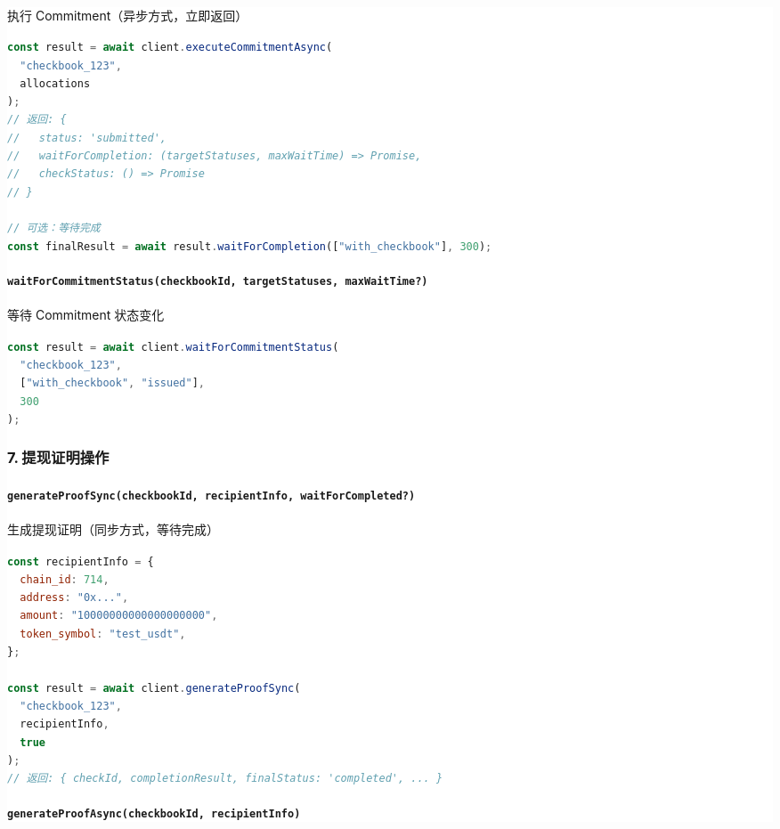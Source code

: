 执行 Commitment（异步方式，立即返回）

```javascript
const result = await client.executeCommitmentAsync(
  "checkbook_123",
  allocations
);
// 返回: {
//   status: 'submitted',
//   waitForCompletion: (targetStatuses, maxWaitTime) => Promise,
//   checkStatus: () => Promise
// }

// 可选：等待完成
const finalResult = await result.waitForCompletion(["with_checkbook"], 300);
```

#### `waitForCommitmentStatus(checkbookId, targetStatuses, maxWaitTime?)`

等待 Commitment 状态变化

```javascript
const result = await client.waitForCommitmentStatus(
  "checkbook_123",
  ["with_checkbook", "issued"],
  300
);
```

### 7. 提现证明操作

#### `generateProofSync(checkbookId, recipientInfo, waitForCompleted?)`

生成提现证明（同步方式，等待完成）

```javascript
const recipientInfo = {
  chain_id: 714,
  address: "0x...",
  amount: "10000000000000000000",
  token_symbol: "test_usdt",
};

const result = await client.generateProofSync(
  "checkbook_123",
  recipientInfo,
  true
);
// 返回: { checkId, completionResult, finalStatus: 'completed', ... }
```

#### `generateProofAsync(checkbookId, recipientInfo)`
